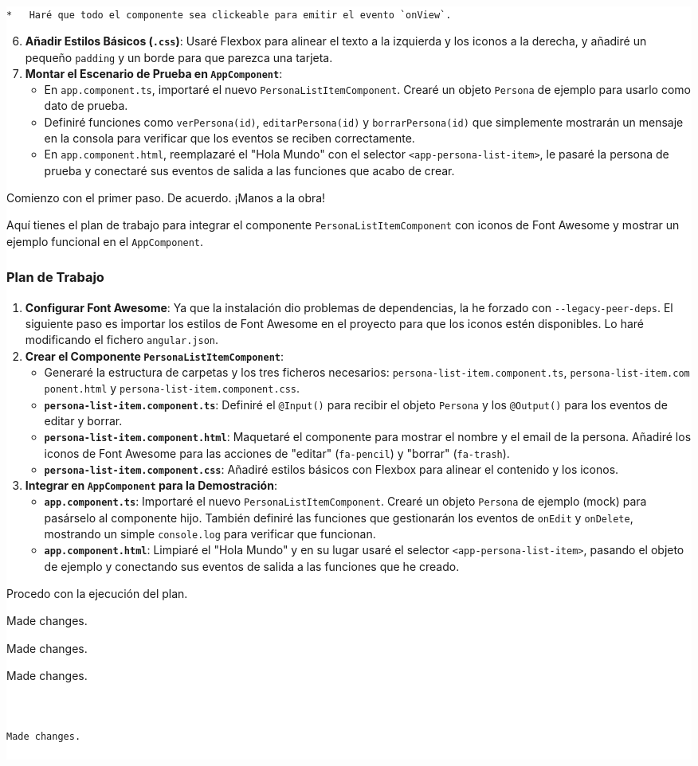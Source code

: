     *   Haré que todo el componente sea clickeable para emitir el evento `onView`.
6.  **Añadir Estilos Básicos (`.css`)**: Usaré Flexbox para alinear el texto a la izquierda y los iconos a la derecha, y añadiré un pequeño `padding` y un borde para que parezca una tarjeta.
7.  **Montar el Escenario de Prueba en `AppComponent`**:
    *   En `app.component.ts`, importaré el nuevo `PersonaListItemComponent`. Crearé un objeto `Persona` de ejemplo para usarlo como dato de prueba.
    *   Definiré funciones como `verPersona(id)`, `editarPersona(id)` y `borrarPersona(id)` que simplemente mostrarán un mensaje en la consola para verificar que los eventos se reciben correctamente.
    *   En `app.component.html`, reemplazaré el "Hola Mundo" con el selector `<app-persona-list-item>`, le pasaré la persona de prueba y conectaré sus eventos de salida a las funciones que acabo de crear.

Comienzo con el primer paso. De acuerdo. ¡Manos a la obra!

Aquí tienes el plan de trabajo para integrar el componente `PersonaListItemComponent` con iconos de Font Awesome y mostrar un ejemplo funcional en el `AppComponent`.

### Plan de Trabajo

1.  **Configurar Font Awesome**: Ya que la instalación dio problemas de dependencias, la he forzado con `--legacy-peer-deps`. El siguiente paso es importar los estilos de Font Awesome en el proyecto para que los iconos estén disponibles. Lo haré modificando el fichero `angular.json`.
2.  **Crear el Componente `PersonaListItemComponent`**:
    *   Generaré la estructura de carpetas y los tres ficheros necesarios: `persona-list-item.component.ts`, `persona-list-item.component.html` y `persona-list-item.component.css`.
    *   **`persona-list-item.component.ts`**: Definiré el `@Input()` para recibir el objeto `Persona` y los `@Output()` para los eventos de editar y borrar.
    *   **`persona-list-item.component.html`**: Maquetaré el componente para mostrar el nombre y el email de la persona. Añadiré los iconos de Font Awesome para las acciones de "editar" (`fa-pencil`) y "borrar" (`fa-trash`).
    *   **`persona-list-item.component.css`**: Añadiré estilos básicos con Flexbox para alinear el contenido y los iconos.
3.  **Integrar en `AppComponent` para la Demostración**:
    *   **`app.component.ts`**: Importaré el nuevo `PersonaListItemComponent`. Crearé un objeto `Persona` de ejemplo (mock) para pasárselo al componente hijo. También definiré las funciones que gestionarán los eventos de `onEdit` y `onDelete`, mostrando un simple `console.log` para verificar que funcionan.
    *   **`app.component.html`**: Limpiaré el "Hola Mundo" y en su lugar usaré el selector `<app-persona-list-item>`, pasando el objeto de ejemplo y conectando sus eventos de salida a las funciones que he creado.

Procedo con la ejecución del plan. 

Made changes.

Made changes.

Made changes.


```


Made changes.


```
